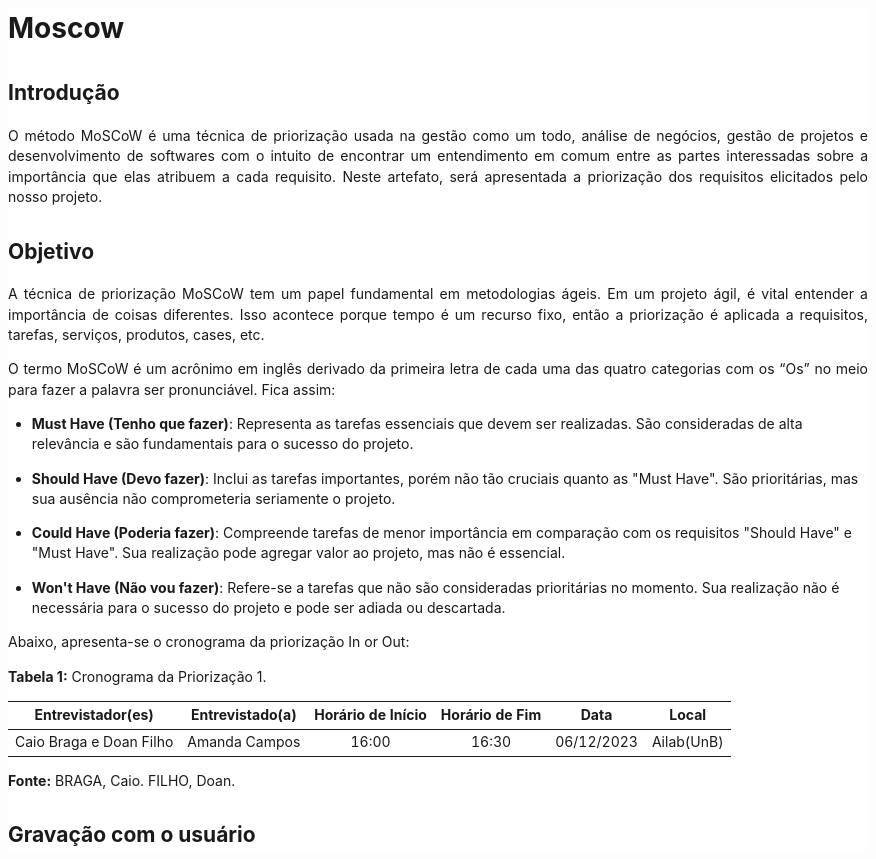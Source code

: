 # **Moscow**

## **Introdução**

<p style="text-align: justify;">
O método MoSCoW é uma técnica de priorização usada na gestão como um todo, análise de negócios, gestão de projetos e desenvolvimento de softwares com o intuito de encontrar um entendimento em comum entre as partes interessadas sobre a importância que elas atribuem a cada requisito. Neste artefato, será apresentada a priorização dos requisitos elicitados pelo nosso projeto.
</p>


## **Objetivo**

<p style="text-align: justify;">
A técnica de priorização MoSCoW tem um papel fundamental em metodologias ágeis. Em um projeto ágil, é vital entender a importância de coisas diferentes. Isso acontece porque tempo é um recurso fixo, então a priorização é aplicada a requisitos, tarefas, serviços, produtos, cases, etc.
</p>

<p style="text-align: justify;">
O termo MoSCoW é um acrônimo em inglês derivado da primeira letra de cada uma das quatro categorias com os “Os” no meio para fazer a palavra ser pronunciável. Fica assim:
</p>

- **Must Have (Tenho que fazer)**: Representa as tarefas essenciais que devem ser realizadas. São consideradas de alta relevância e são fundamentais para o sucesso do projeto.

- **Should Have (Devo fazer)**: Inclui as tarefas importantes, porém não tão cruciais quanto as "Must Have". São prioritárias, mas sua ausência não comprometeria seriamente o projeto.

- **Could Have (Poderia fazer)**: Compreende tarefas de menor importância em comparação com os requisitos "Should Have" e "Must Have". Sua realização pode agregar valor ao projeto, mas não é essencial.

- **Won't Have (Não vou fazer)**: Refere-se a tarefas que não são consideradas prioritárias no momento. Sua realização não é necessária para o sucesso do projeto e pode ser adiada ou descartada.

Abaixo, apresenta-se o cronograma da priorização In or Out:

**Tabela 1:** Cronograma da Priorização 1.


| Entrevistador(es) | Entrevistado(a) | Horário de Início | Horário de Fim |    Data    |    Local     |
| :----------------: | :-------------: | :---------------: | :------------: | :--------: | :----------: |
|  Caio Braga e Doan Filho  |   Amanda Campos     |       16:00      |     16:30      | 06/12/2023 | Ailab(UnB)    | 

**Fonte:** BRAGA, Caio. FILHO, Doan.

</center>


## **Gravação com o usuário**
